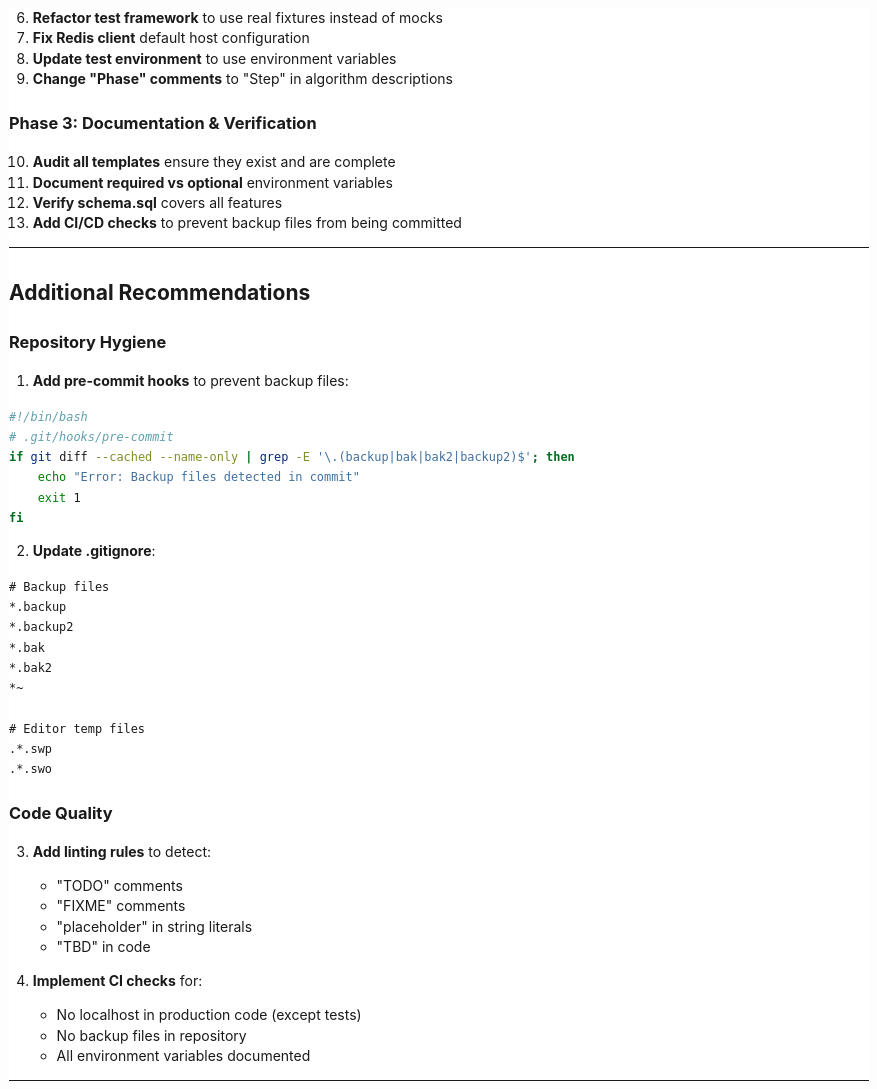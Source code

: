 6. **Refactor test framework** to use real fixtures instead of mocks
7. **Fix Redis client** default host configuration
8. **Update test environment** to use environment variables
9. **Change "Phase" comments** to "Step" in algorithm descriptions

### Phase 3: Documentation & Verification

10. **Audit all templates** ensure they exist and are complete
11. **Document required vs optional** environment variables
12. **Verify schema.sql** covers all features
13. **Add CI/CD checks** to prevent backup files from being committed

---

## Additional Recommendations

### Repository Hygiene

1. **Add pre-commit hooks** to prevent backup files:
```bash
#!/bin/bash
# .git/hooks/pre-commit
if git diff --cached --name-only | grep -E '\.(backup|bak|bak2|backup2)$'; then
    echo "Error: Backup files detected in commit"
    exit 1
fi
```

2. **Update .gitignore**:
```
# Backup files
*.backup
*.backup2
*.bak
*.bak2
*~

# Editor temp files
.*.swp
.*.swo
```

### Code Quality

3. **Add linting rules** to detect:
   - "TODO" comments
   - "FIXME" comments
   - "placeholder" in string literals
   - "TBD" in code

4. **Implement CI checks** for:
   - No localhost in production code (except tests)
   - No backup files in repository
   - All environment variables documented

---